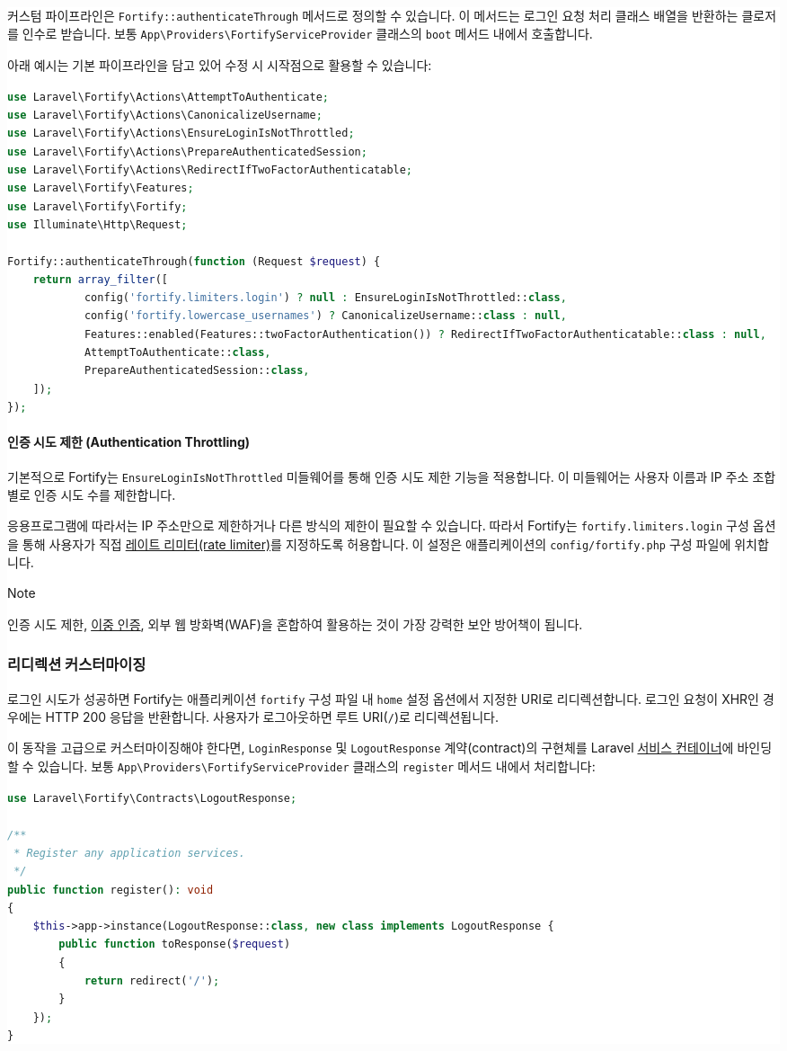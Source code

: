 커스텀 파이프라인은 `Fortify::authenticateThrough` 메서드로 정의할 수 있습니다. 이 메서드는 로그인 요청 처리 클래스 배열을 반환하는 클로저를 인수로 받습니다. 보통 `App\Providers\FortifyServiceProvider` 클래스의 `boot` 메서드 내에서 호출합니다.

아래 예시는 기본 파이프라인을 담고 있어 수정 시 시작점으로 활용할 수 있습니다:

```php
use Laravel\Fortify\Actions\AttemptToAuthenticate;
use Laravel\Fortify\Actions\CanonicalizeUsername;
use Laravel\Fortify\Actions\EnsureLoginIsNotThrottled;
use Laravel\Fortify\Actions\PrepareAuthenticatedSession;
use Laravel\Fortify\Actions\RedirectIfTwoFactorAuthenticatable;
use Laravel\Fortify\Features;
use Laravel\Fortify\Fortify;
use Illuminate\Http\Request;

Fortify::authenticateThrough(function (Request $request) {
    return array_filter([
            config('fortify.limiters.login') ? null : EnsureLoginIsNotThrottled::class,
            config('fortify.lowercase_usernames') ? CanonicalizeUsername::class : null,
            Features::enabled(Features::twoFactorAuthentication()) ? RedirectIfTwoFactorAuthenticatable::class : null,
            AttemptToAuthenticate::class,
            PrepareAuthenticatedSession::class,
    ]);
});
```

#### 인증 시도 제한 (Authentication Throttling)

기본적으로 Fortify는 `EnsureLoginIsNotThrottled` 미들웨어를 통해 인증 시도 제한 기능을 적용합니다. 이 미들웨어는 사용자 이름과 IP 주소 조합별로 인증 시도 수를 제한합니다.

응용프로그램에 따라서는 IP 주소만으로 제한하거나 다른 방식의 제한이 필요할 수 있습니다. 따라서 Fortify는 `fortify.limiters.login` 구성 옵션을 통해 사용자가 직접 [레이트 리미터(rate limiter)](/docs/11.x/routing#rate-limiting)를 지정하도록 허용합니다. 이 설정은 애플리케이션의 `config/fortify.php` 구성 파일에 위치합니다.

> [!NOTE]  
> 인증 시도 제한, [이중 인증](/docs/11.x/fortify#two-factor-authentication), 외부 웹 방화벽(WAF)을 혼합하여 활용하는 것이 가장 강력한 보안 방어책이 됩니다.

<a name="customizing-authentication-redirects"></a>
### 리디렉션 커스터마이징

로그인 시도가 성공하면 Fortify는 애플리케이션 `fortify` 구성 파일 내 `home` 설정 옵션에서 지정한 URI로 리디렉션합니다. 로그인 요청이 XHR인 경우에는 HTTP 200 응답을 반환합니다. 사용자가 로그아웃하면 루트 URI(`/`)로 리디렉션됩니다.

이 동작을 고급으로 커스터마이징해야 한다면, `LoginResponse` 및 `LogoutResponse` 계약(contract)의 구현체를 Laravel [서비스 컨테이너](/docs/11.x/container)에 바인딩할 수 있습니다. 보통 `App\Providers\FortifyServiceProvider` 클래스의 `register` 메서드 내에서 처리합니다:

```php
use Laravel\Fortify\Contracts\LogoutResponse;

/**
 * Register any application services.
 */
public function register(): void
{
    $this->app->instance(LogoutResponse::class, new class implements LogoutResponse {
        public function toResponse($request)
        {
            return redirect('/');
        }
    });
}
```
